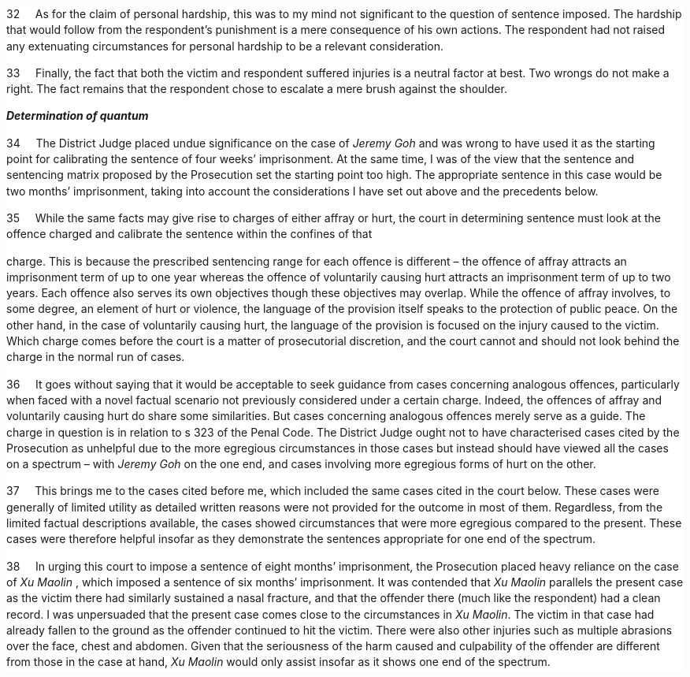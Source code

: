 32     As for the claim of personal hardship, this was to my mind not significant to the question of sentence imposed. The hardship that would follow from the respondent’s punishment is a mere consequence of his own actions. The respondent had not raised any extenuating circumstances for personal hardship to be a relevant consideration. 

33     Finally, the fact that both the victim and respondent suffered injuries is a neutral factor at best. Two wrongs do not make a right. The fact remains that the respondent chose to escalate a mere brush against the shoulder. 

**_Determination of quantum_** 

34     The District Judge placed undue significance on the case of _Jeremy Goh_ and was wrong to have used it as the starting point for calibrating the sentence of four weeks’ imprisonment. At the same time, I was of the view that the sentence and sentencing matrix proposed by the Prosecution set the starting point too high. The appropriate sentence in this case would be two months’ imprisonment, taking into account the considerations I have set out above and the precedents below. 

35     While the same facts may give rise to charges of either affray or hurt, the court in determining sentence must look at the offence charged and calibrate the sentence within the confines of that 


charge. This is because the prescribed sentencing range for each offence is different – the offence of affray attracts an imprisonment term of up to one year whereas the offence of voluntarily causing hurt attracts an imprisonment term of up to two years. Each offence also serves its own objectives though these objectives may overlap. While the offence of affray involves, to some degree, an element of hurt or violence, the language of the provision itself speaks to the protection of public peace. On the other hand, in the case of voluntarily causing hurt, the language of the provision is focused on the injury caused to the victim. Which charge comes before the court is a matter of prosecutorial discretion, and the court cannot and should not look behind the charge in the normal run of cases. 

36     It goes without saying that it would be acceptable to seek guidance from cases concerning analogous offences, particularly when faced with a novel factual scenario not previously considered under a certain charge. Indeed, the offences of affray and voluntarily causing hurt do share some similarities. But cases concerning analogous offences merely serve as a guide. The charge in question is in relation to s 323 of the Penal Code. The District Judge ought not to have characterised cases cited by the Prosecution as unhelpful due to the more egregious circumstances in those cases but instead should have viewed all the cases on a spectrum – with _Jeremy Goh_ on the one end, and cases involving more egregious forms of hurt on the other. 

37     This brings me to the cases cited before me, which included the same cases cited in the court below. These cases were generally of limited utility as detailed written reasons were not provided for the outcome in most of them. Regardless, from the limited factual descriptions available, the cases showed circumstances that were more egregious compared to the present. These cases were therefore helpful insofar as they demonstrate the sentences appropriate for one end of the spectrum. 

38     In urging this court to impose a sentence of eight months’ imprisonment, the Prosecution placed heavy reliance on the case of _Xu Maolin_ , which imposed a sentence of six months’ imprisonment. It was contended that _Xu Maolin_ parallels the present case as the victim there had similarly sustained a nasal fracture, and that the offender there (much like the respondent) had a clean record. I was unpersuaded that the present case comes close to the circumstances in _Xu Maolin_. The victim in that case had already fallen to the ground as the offender continued to hit the victim. There were also other injuries such as multiple abrasions over the face, chest and abdomen. Given that the seriousness of the harm caused and culpability of the offender are different from those in the case at hand, _Xu Maolin_ would only assist insofar as it shows one end of the spectrum. 
